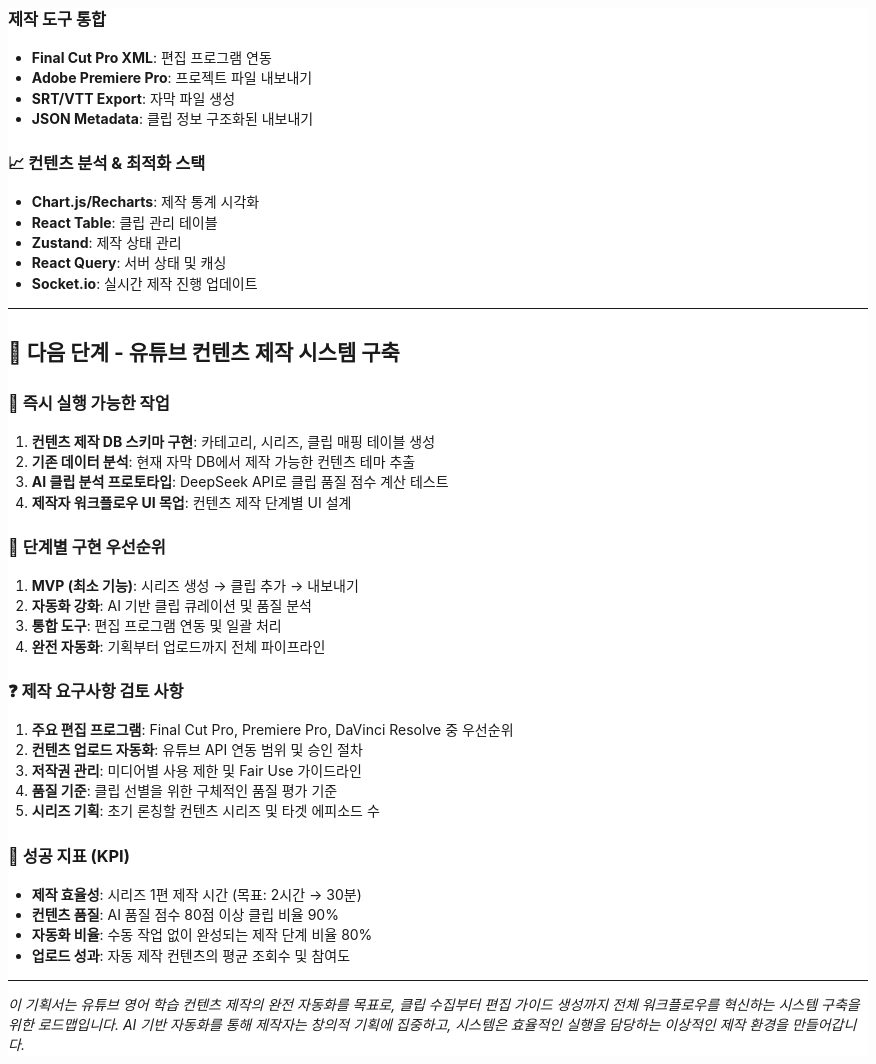### 제작 도구 통합
- **Final Cut Pro XML**: 편집 프로그램 연동
- **Adobe Premiere Pro**: 프로젝트 파일 내보내기
- **SRT/VTT Export**: 자막 파일 생성
- **JSON Metadata**: 클립 정보 구조화된 내보내기

### 📈 **컨텐츠 분석 & 최적화 스택**
- **Chart.js/Recharts**: 제작 통계 시각화
- **React Table**: 클립 관리 테이블
- **Zustand**: 제작 상태 관리
- **React Query**: 서버 상태 및 캐싱
- **Socket.io**: 실시간 제작 진행 업데이트

---

## 📝 다음 단계 - 유튜브 컨텐츠 제작 시스템 구축

### 🎯 **즉시 실행 가능한 작업**
1. **컨텐츠 제작 DB 스키마 구현**: 카테고리, 시리즈, 클립 매핑 테이블 생성
2. **기존 데이터 분석**: 현재 자막 DB에서 제작 가능한 컨텐츠 테마 추출
3. **AI 클립 분석 프로토타입**: DeepSeek API로 클립 품질 점수 계산 테스트
4. **제작자 워크플로우 UI 목업**: 컨텐츠 제작 단계별 UI 설계

### 🔄 **단계별 구현 우선순위**
1. **MVP (최소 기능)**: 시리즈 생성 → 클립 추가 → 내보내기
2. **자동화 강화**: AI 기반 클립 큐레이션 및 품질 분석
3. **통합 도구**: 편집 프로그램 연동 및 일괄 처리
4. **완전 자동화**: 기획부터 업로드까지 전체 파이프라인

### ❓ **제작 요구사항 검토 사항**
1. **주요 편집 프로그램**: Final Cut Pro, Premiere Pro, DaVinci Resolve 중 우선순위
2. **컨텐츠 업로드 자동화**: 유튜브 API 연동 범위 및 승인 절차
3. **저작권 관리**: 미디어별 사용 제한 및 Fair Use 가이드라인
4. **품질 기준**: 클립 선별을 위한 구체적인 품질 평가 기준
5. **시리즈 기획**: 초기 론칭할 컨텐츠 시리즈 및 타겟 에피소드 수

### 🚀 **성공 지표 (KPI)**
- **제작 효율성**: 시리즈 1편 제작 시간 (목표: 2시간 → 30분)
- **컨텐츠 품질**: AI 품질 점수 80점 이상 클립 비율 90%
- **자동화 비율**: 수동 작업 없이 완성되는 제작 단계 비율 80%
- **업로드 성과**: 자동 제작 컨텐츠의 평균 조회수 및 참여도

---

*이 기획서는 유튜브 영어 학습 컨텐츠 제작의 완전 자동화를 목표로, 클립 수집부터 편집 가이드 생성까지 전체 워크플로우를 혁신하는 시스템 구축을 위한 로드맵입니다. AI 기반 자동화를 통해 제작자는 창의적 기획에 집중하고, 시스템은 효율적인 실행을 담당하는 이상적인 제작 환경을 만들어갑니다.*